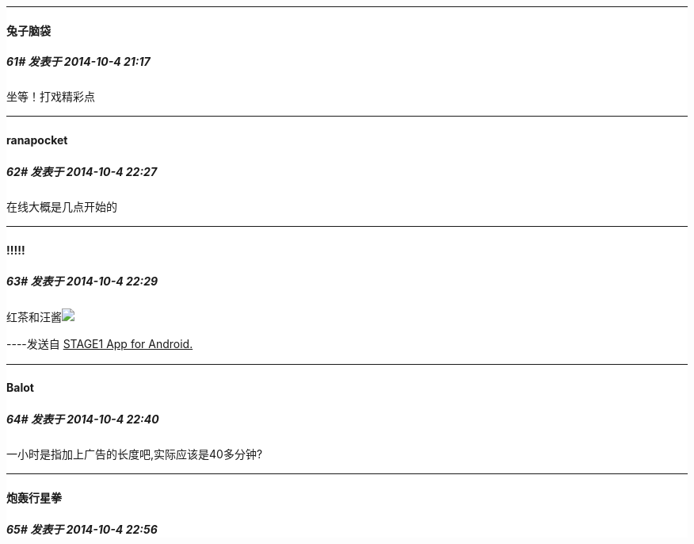 -----

####  兔子脑袋  
##### 61#       发表于 2014-10-4 21:17




坐等！打戏精彩点







-----

####  ranapocket  
##### 62#       发表于 2014-10-4 22:27




在线大概是几点开始的







-----

####  !!!!!  
##### 63#       发表于 2014-10-4 22:29




红茶和汪酱<img src="https://static.saraba1st.com/image/smiley/face/12.gif" referrerpolicy="no-referrer">


----发送自 [STAGE1 App for Android.](http://stage1.5j4m.com/?1.17)







-----

####  Balot  
##### 64#       发表于 2014-10-4 22:40




一小时是指加上广告的长度吧,实际应该是40多分钟?







-----

####  炮轰行星拳  
##### 65#       发表于 2014-10-4 22:56
